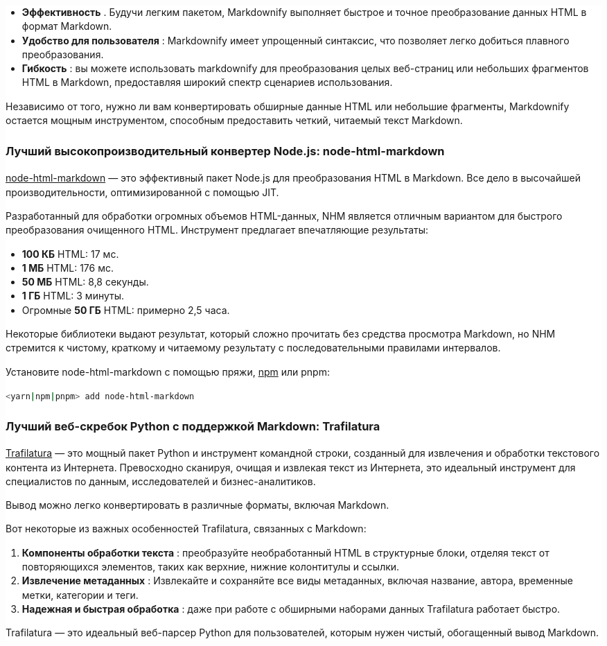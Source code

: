 - **Эффективность** . Будучи легким пакетом, Markdownify выполняет быстрое и точное преобразование данных HTML в формат Markdown.
- **Удобство для пользователя** : Markdownify имеет упрощенный синтаксис, что позволяет легко добиться плавного преобразования.
- **Гибкость** : вы можете использовать markdownify для преобразования целых веб-страниц или небольших фрагментов HTML в Markdown, предоставляя широкий спектр сценариев использования.

Независимо от того, нужно ли вам конвертировать обширные данные HTML или небольшие фрагменты, Markdownify остается мощным инструментом, способным предоставить четкий, читаемый текст Markdown.

### Лучший высокопроизводительный конвертер Node.js: node-html-markdown

[node-html-markdown](https://github.com/crosstype/node-html-markdown?ref=variables.sh) — это эффективный пакет Node.js для преобразования HTML в Markdown. Все дело в высочайшей производительности, оптимизированной с помощью JIT.

Разработанный для обработки огромных объемов HTML-данных, NHM является отличным вариантом для быстрого преобразования очищенного HTML. Инструмент предлагает впечатляющие результаты:

- **100 КБ** HTML: 17 мс.
- **1 МБ** HTML: 176 мс.
- **50 МБ** HTML: 8,8 секунды.
- **1 ГБ** HTML: 3 минуты.
- Огромные **50 ГБ** HTML: примерно 2,5 часа.

Некоторые библиотеки выдают результат, который сложно прочитать без средства просмотра Markdown, но NHM стремится к чистому, краткому и читаемому результату с последовательными правилами интервалов.

Установите node-html-markdown с помощью пряжи, [npm](https://www.npmjs.com/package/ts-patch?ref=variables.sh) или pnpm:

```bash
<yarn|npm|pnpm> add node-html-markdown
```

### Лучший веб-скребок Python с поддержкой Markdown: Trafilatura

[Trafilatura](https://github.com/adbar/trafilatura?ref=variables.sh) — это мощный пакет Python и инструмент командной строки, созданный для извлечения и обработки текстового контента из Интернета. Превосходно сканируя, очищая и извлекая текст из Интернета, это идеальный инструмент для специалистов по данным, исследователей и бизнес-аналитиков.

Вывод можно легко конвертировать в различные форматы, включая Markdown.

Вот некоторые из важных особенностей Trafilatura, связанных с Markdown:

1. **Компоненты обработки текста** : преобразуйте необработанный HTML в структурные блоки, отделяя текст от повторяющихся элементов, таких как верхние, нижние колонтитулы и ссылки.
2. **Извлечение метаданных** : Извлекайте и сохраняйте все виды метаданных, включая название, автора, временные метки, категории и теги.
3. **Надежная и быстрая обработка** : даже при работе с обширными наборами данных Trafilatura работает быстро.

Trafilatura — это идеальный веб-парсер Python для пользователей, которым нужен чистый, обогащенный вывод Markdown.
